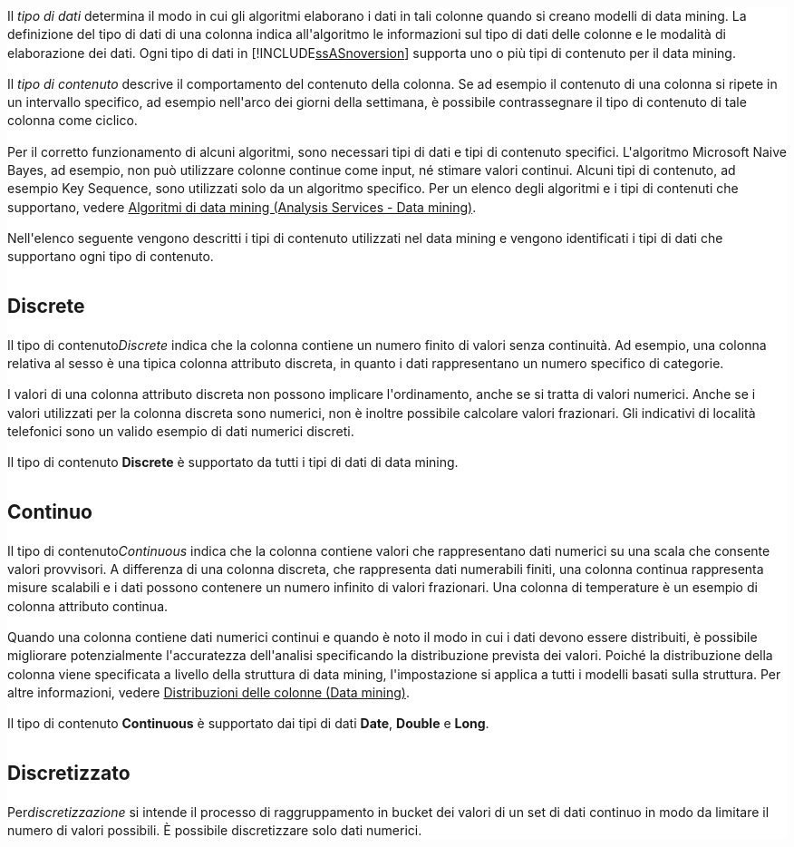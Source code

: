  Il *tipo di dati* determina il modo in cui gli algoritmi elaborano i dati in tali colonne quando si creano modelli di data mining. La definizione del tipo di dati di una colonna indica all'algoritmo le informazioni sul tipo di dati delle colonne e le modalità di elaborazione dei dati. Ogni tipo di dati in [!INCLUDE[ssASnoversion](../../includes/ssasnoversion-md.md)] supporta uno o più tipi di contenuto per il data mining.  
  
 Il *tipo di contenuto* descrive il comportamento del contenuto della colonna. Se ad esempio il contenuto di una colonna si ripete in un intervallo specifico, ad esempio nell'arco dei giorni della settimana, è possibile contrassegnare il tipo di contenuto di tale colonna come ciclico.  
  
 Per il corretto funzionamento di alcuni algoritmi, sono necessari tipi di dati e tipi di contenuto specifici. L'algoritmo Microsoft Naive Bayes, ad esempio, non può utilizzare colonne continue come input, né stimare valori continui. Alcuni tipi di contenuto, ad esempio Key Sequence, sono utilizzati solo da un algoritmo specifico. Per un elenco degli algoritmi e i tipi di contenuti che supportano, vedere [Algoritmi di data mining &#40;Analysis Services - Data mining&#41;](../../analysis-services/data-mining/data-mining-algorithms-analysis-services-data-mining.md).  
  
 Nell'elenco seguente vengono descritti i tipi di contenuto utilizzati nel data mining e vengono identificati i tipi di dati che supportano ogni tipo di contenuto.  
  
## <a name="discrete"></a>Discrete  
 Il tipo di contenuto*Discrete* indica che la colonna contiene un numero finito di valori senza continuità. Ad esempio, una colonna relativa al sesso è una tipica colonna attributo discreta, in quanto i dati rappresentano un numero specifico di categorie.  
  
 I valori di una colonna attributo discreta non possono implicare l'ordinamento, anche se si tratta di valori numerici. Anche se i valori utilizzati per la colonna discreta sono numerici, non è inoltre possibile calcolare valori frazionari. Gli indicativi di località telefonici sono un valido esempio di dati numerici discreti.  
  
 Il tipo di contenuto **Discrete** è supportato da tutti i tipi di dati di data mining.  
  
## <a name="continuous"></a>Continuo  
 Il tipo di contenuto*Continuous* indica che la colonna contiene valori che rappresentano dati numerici su una scala che consente valori provvisori. A differenza di una colonna discreta, che rappresenta dati numerabili finiti, una colonna continua rappresenta misure scalabili e i dati possono contenere un numero infinito di valori frazionari. Una colonna di temperature è un esempio di colonna attributo continua.  
  
 Quando una colonna contiene dati numerici continui e quando è noto il modo in cui i dati devono essere distribuiti, è possibile migliorare potenzialmente l'accuratezza dell'analisi specificando la distribuzione prevista dei valori. Poiché la distribuzione della colonna viene specificata a livello della struttura di data mining, l'impostazione si applica a tutti i modelli basati sulla struttura. Per altre informazioni, vedere [Distribuzioni delle colonne &#40;Data mining&#41;](../../analysis-services/data-mining/column-distributions-data-mining.md).  
  
 Il tipo di contenuto **Continuous** è supportato dai tipi di dati **Date**, **Double** e **Long**.  
  
## <a name="discretized"></a>Discretizzato  
 Per*discretizzazione* si intende il processo di raggruppamento in bucket dei valori di un set di dati continuo in modo da limitare il numero di valori possibili. È possibile discretizzare solo dati numerici.  
  